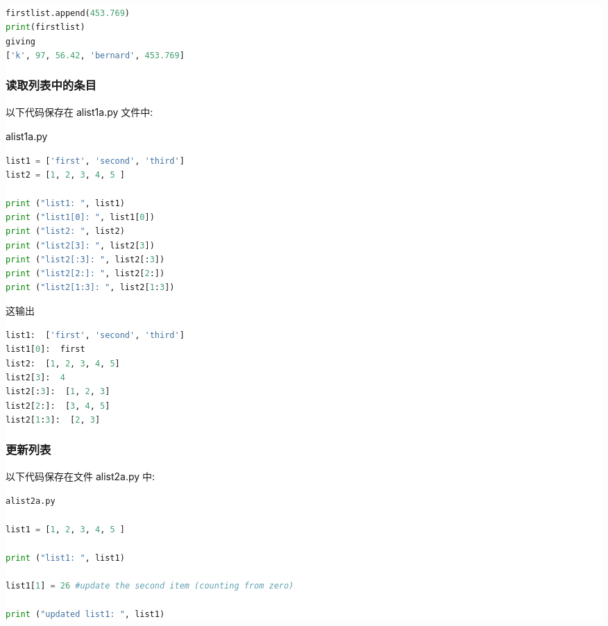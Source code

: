 ```py
firstlist.append(453.769)
print(firstlist)
giving
['k', 97, 56.42, 'bernard', 453.769]

```

### 读取列表中的条目

以下代码保存在 alist1a.py 文件中:

alist1a.py

```py
list1 = ['first', 'second', 'third']
list2 = [1, 2, 3, 4, 5 ]

print ("list1: ", list1)
print ("list1[0]: ", list1[0])
print ("list2: ", list2)
print ("list2[3]: ", list2[3])
print ("list2[:3]: ", list2[:3])
print ("list2[2:]: ", list2[2:])
print ("list2[1:3]: ", list2[1:3])

```

这输出

```py
list1:  ['first', 'second', 'third']
list1[0]:  first
list2:  [1, 2, 3, 4, 5]
list2[3]:  4
list2[:3]:  [1, 2, 3]
list2[2:]:  [3, 4, 5]
list2[1:3]:  [2, 3]

```

### 更新列表

以下代码保存在文件 alist2a.py 中:

```py
alist2a.py

list1 = [1, 2, 3, 4, 5 ]

print ("list1: ", list1)

list1[1] = 26 #update the second item (counting from zero)

print ("updated list1: ", list1)

```
